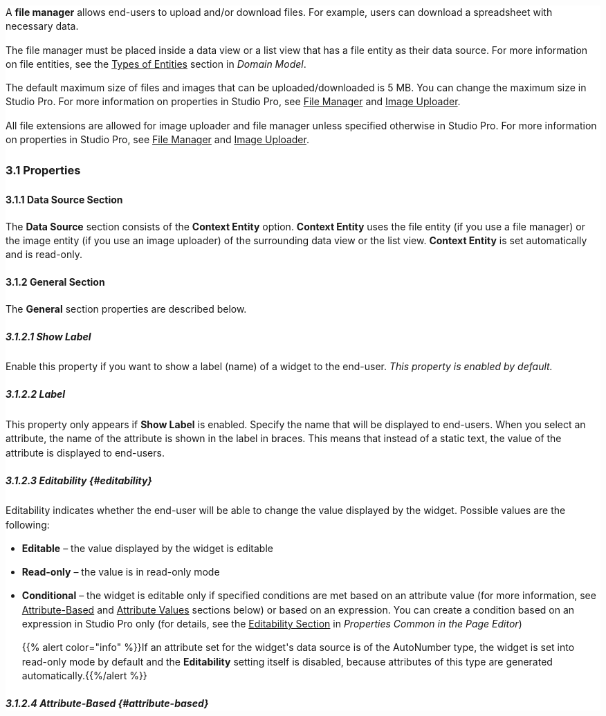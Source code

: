 A **file manager** allows end-users to upload and/or download files. For example, users can download a spreadsheet with necessary data. 

The file manager must be placed inside a data view or a list view that has a file entity as their data source.  For more information on file entities, see the [Types of Entities](/studio8/domain-models/#entity-types) section in *Domain Model*. 

The default maximum size of files and images that can be uploaded/downloaded is 5 MB. You can change the maximum size in Studio Pro. For more information on properties in Studio Pro, see [File Manager](/refguide8/file-manager/) and [Image Uploader](/refguide8/image-uploader/).  

All file extensions are allowed for image uploader and file manager unless specified otherwise in Studio Pro. For more information on properties in Studio Pro, see [File Manager](/refguide8/file-manager/) and [Image Uploader](/refguide8/image-uploader/). 

### 3.1 Properties

#### 3.1.1 Data Source Section

The **Data Source** section consists of the **Context Entity** option. **Context Entity** uses the file entity (if you use a file manager) or the image entity (if you use an image uploader) of the surrounding data view or the list view. **Context Entity** is set automatically and is read-only. 

#### 3.1.2 General Section

The **General** section properties are described below.

##### 3.1.2.1 Show Label

Enable this property if you want to show a label (name) of a widget to the end-user. *This property is enabled by default.*

##### 3.1.2.2 Label

This property only appears if **Show Label** is enabled. Specify the name that will be displayed to end-users. When you select an attribute, the name of the attribute is shown in the label in braces. This means that instead of a static text, the value of the attribute is displayed to end-users.

##### 3.1.2.3 Editability {#editability}

Editability indicates whether the end-user will be able to change the value displayed by the widget. Possible values are the following: 

* **Editable** – the value displayed by the widget is editable
* **Read-only** – the value is in read-only mode
* **Conditional** – the widget is editable only if specified conditions are met based on an attribute value (for more information, see  [Attribute-Based](#attribute-based) and [Attribute Values](#attribute-values) sections below) or based on an expression. You can create a condition based on an expression in Studio Pro only (for details, see the [Editability Section](/refguide8/common-widget-properties/#editability) in *Properties Common in the Page Editor*)

    {{% alert color="info" %}}If an attribute set for the widget's data source is of the AutoNumber type, the widget is set into read-only mode by default and the **Editability** setting itself is disabled, because attributes of this type are generated automatically.{{%/alert %}}

##### 3.1.2.4 Attribute-Based {#attribute-based}
